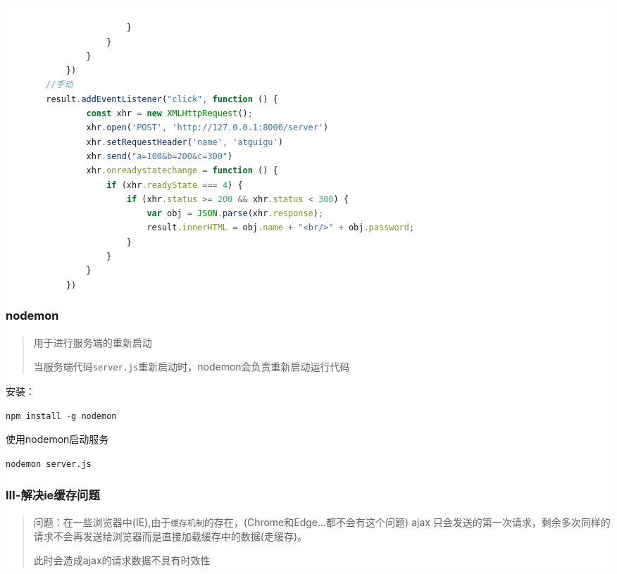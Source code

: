 ```js

                        }
                    }
                }
            })
		//手动
		result.addEventListener("click", function () {
                const xhr = new XMLHttpRequest();
                xhr.open('POST', 'http://127.0.0.1:8000/server')
                xhr.setRequestHeader('name', 'atguigu')
                xhr.send("a=100&b=200&c=300")
                xhr.onreadystatechange = function () {
                    if (xhr.readyState === 4) {
                        if (xhr.status >= 200 && xhr.status < 300) {
                            var obj = JSON.parse(xhr.response);
                            result.innerHTML = obj.name + "<br/>" + obj.password;
                        }
                    }
                }
            })
```

### nodemon

> 用于进行服务端的重新启动
>
> 当服务端代码`server.js`重新启动时，nodemon会负责重新启动运行代码

安装：

```js
npm install -g nodemon
```

使用nodemon启动服务

```
nodemon server.js
```

### Ⅲ-解决ie缓存问题

>问题：在一些浏览器中(IE),由于`缓存机制`的存在，(Chrome和Edge...都不会有这个问题)
>ajax 只会发送的第一次请求，剩余多次同样的请求不会再发送给浏览器而是直接加载缓存中的数据(走缓存)。
>
>此时会造成ajax的请求数据不具有时效性
>